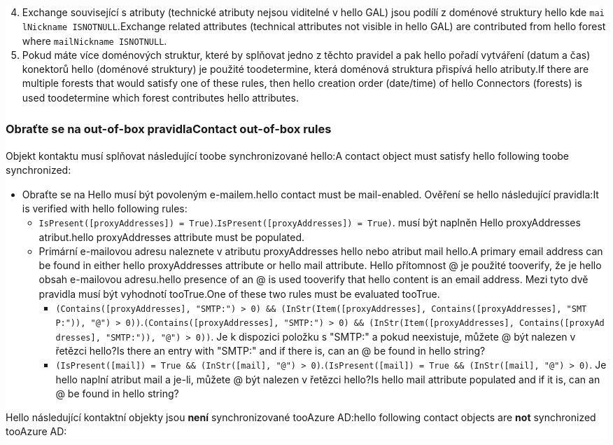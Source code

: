   4. <span data-ttu-id="9c5eb-148">Exchange související s atributy (technické atributy nejsou viditelné v hello GAL) jsou podílí z doménové struktury hello kde `mailNickname ISNOTNULL`.</span><span class="sxs-lookup"><span data-stu-id="9c5eb-148">Exchange related attributes (technical attributes not visible in hello GAL) are contributed from hello forest where `mailNickname ISNOTNULL`.</span></span>
  5. <span data-ttu-id="9c5eb-149">Pokud máte více doménových struktur, které by splňovat jedno z těchto pravidel a pak hello pořadí vytváření (datum a čas) konektorů hello (doménové struktury) je použité toodetermine, která doménová struktura přispívá hello atributy.</span><span class="sxs-lookup"><span data-stu-id="9c5eb-149">If there are multiple forests that would satisfy one of these rules, then hello creation order (date/time) of hello Connectors (forests) is used toodetermine which forest contributes hello attributes.</span></span>

### <a name="contact-out-of-box-rules"></a><span data-ttu-id="9c5eb-150">Obraťte se na out-of-box pravidla</span><span class="sxs-lookup"><span data-stu-id="9c5eb-150">Contact out-of-box rules</span></span>
<span data-ttu-id="9c5eb-151">Objekt kontaktu musí splňovat následující toobe synchronizované hello:</span><span class="sxs-lookup"><span data-stu-id="9c5eb-151">A contact object must satisfy hello following toobe synchronized:</span></span>

* <span data-ttu-id="9c5eb-152">Obraťte se na Hello musí být povoleným e-mailem.</span><span class="sxs-lookup"><span data-stu-id="9c5eb-152">hello contact must be mail-enabled.</span></span> <span data-ttu-id="9c5eb-153">Ověření se hello následující pravidla:</span><span class="sxs-lookup"><span data-stu-id="9c5eb-153">It is verified with hello following rules:</span></span>
  * <span data-ttu-id="9c5eb-154">`IsPresent([proxyAddresses]) = True)`.</span><span class="sxs-lookup"><span data-stu-id="9c5eb-154">`IsPresent([proxyAddresses]) = True)`.</span></span> <span data-ttu-id="9c5eb-155">musí být naplněn Hello proxyAddresses atribut.</span><span class="sxs-lookup"><span data-stu-id="9c5eb-155">hello proxyAddresses attribute must be populated.</span></span>
  * <span data-ttu-id="9c5eb-156">Primární e-mailovou adresu naleznete v atributu proxyAddresses hello nebo atribut mail hello.</span><span class="sxs-lookup"><span data-stu-id="9c5eb-156">A primary email address can be found in either hello proxyAddresses attribute or hello mail attribute.</span></span> <span data-ttu-id="9c5eb-157">Hello přítomnost @ je použité tooverify, že je hello obsah e-mailovou adresu.</span><span class="sxs-lookup"><span data-stu-id="9c5eb-157">hello presence of an @ is used tooverify that hello content is an email address.</span></span> <span data-ttu-id="9c5eb-158">Mezi tyto dvě pravidla musí být vyhodnotí tooTrue.</span><span class="sxs-lookup"><span data-stu-id="9c5eb-158">One of these two rules must be evaluated tooTrue.</span></span>
    * <span data-ttu-id="9c5eb-159">`(Contains([proxyAddresses], "SMTP:") > 0) && (InStr(Item([proxyAddresses], Contains([proxyAddresses], "SMTP:")), "@") > 0))`.</span><span class="sxs-lookup"><span data-stu-id="9c5eb-159">`(Contains([proxyAddresses], "SMTP:") > 0) && (InStr(Item([proxyAddresses], Contains([proxyAddresses], "SMTP:")), "@") > 0))`.</span></span> <span data-ttu-id="9c5eb-160">Je k dispozici položku s "SMTP:" a pokud neexistuje, můžete @ být nalezen v řetězci hello?</span><span class="sxs-lookup"><span data-stu-id="9c5eb-160">Is there an entry with "SMTP:" and if there is, can an @ be found in hello string?</span></span>
    * <span data-ttu-id="9c5eb-161">`(IsPresent([mail]) = True && (InStr([mail], "@") > 0)`.</span><span class="sxs-lookup"><span data-stu-id="9c5eb-161">`(IsPresent([mail]) = True && (InStr([mail], "@") > 0)`.</span></span> <span data-ttu-id="9c5eb-162">Je hello naplní atribut mail a je-li, můžete @ být nalezen v řetězci hello?</span><span class="sxs-lookup"><span data-stu-id="9c5eb-162">Is hello mail attribute populated and if it is, can an @ be found in hello string?</span></span>

<span data-ttu-id="9c5eb-163">Hello následující kontaktní objekty jsou **není** synchronizované tooAzure AD:</span><span class="sxs-lookup"><span data-stu-id="9c5eb-163">hello following contact objects are **not** synchronized tooAzure AD:</span></span>
